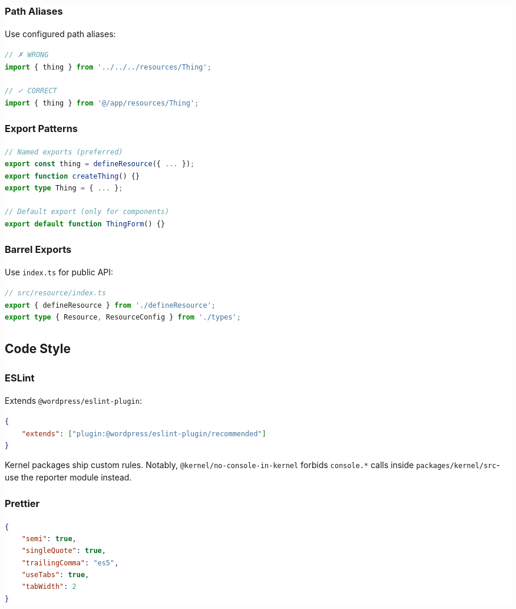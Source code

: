 ### Path Aliases

Use configured path aliases:

```typescript
// ✗ WRONG
import { thing } from '../../../resources/Thing';

// ✓ CORRECT
import { thing } from '@/app/resources/Thing';
```

### Export Patterns

```typescript
// Named exports (preferred)
export const thing = defineResource({ ... });
export function createThing() {}
export type Thing = { ... };

// Default export (only for components)
export default function ThingForm() {}
```

### Barrel Exports

Use `index.ts` for public API:

```typescript
// src/resource/index.ts
export { defineResource } from './defineResource';
export type { Resource, ResourceConfig } from './types';
```

## Code Style

### ESLint

Extends `@wordpress/eslint-plugin`:

```json
{
	"extends": ["plugin:@wordpress/eslint-plugin/recommended"]
}
```

Kernel packages ship custom rules. Notably, `@kernel/no-console-in-kernel` forbids `console.*` calls inside
`packages/kernel/src`-use the reporter module instead.

### Prettier

```json
{
	"semi": true,
	"singleQuote": true,
	"trailingComma": "es5",
	"useTabs": true,
	"tabWidth": 2
}
```
